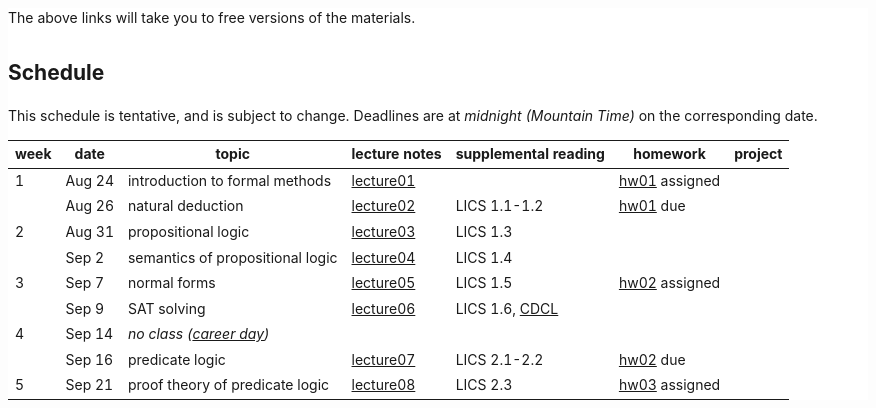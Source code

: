The above links will take you to free versions of the materials.


## Schedule

This schedule is tentative, and is subject to change.
Deadlines are at *midnight (Mountain Time)* on the corresponding date.

| week | date   | topic                                                                | lecture notes                                                                            | supplemental reading                                                                                                                                                 | homework                                                                                                                         | project                 |
|------|--------|----------------------------------------------------------------------|------------------------------------------------------------------------------------------|----------------------------------------------------------------------------------------------------------------------------------------------------------------------|----------------------------------------------------------------------------------------------------------------------------------|-------------------------|
| 1    | Aug 24 | introduction to formal methods                                       | [lecture01](https://piazza.com/class_profile/get_resource/kspk2xt3e862wl/kspm5khzv5x1fo) |                                                                                                                                                                      | [hw01](https://docs.google.com/forms/d/e/1FAIpQLSfX4-sRtBQEjkOEpRSU-N7SrqGD6rd41exQ8t9dEVPg8N1KNA/viewform?usp=sf_link) assigned |                         |
|      | Aug 26 | natural deduction                                                    | [lecture02](https://piazza.com/class_profile/get_resource/kspk2xt3e862wl/kszhtcdrkam5ef) | LICS 1.1-1.2                                                                                                                                                         | [hw01](https://docs.google.com/forms/d/e/1FAIpQLSfX4-sRtBQEjkOEpRSU-N7SrqGD6rd41exQ8t9dEVPg8N1KNA/viewform?usp=sf_link) due      |                         |
| 2    | Aug 31 | propositional logic                                                  | [lecture03](https://piazza.com/class_profile/get_resource/kspk2xt3e862wl/kszhvvj6vpw5oj) | LICS 1.3                                                                                                                                                             |                                                                                                                                  |                         |
|      | Sep 2  | semantics of propositional logic                                     | [lecture04](https://piazza.com/class_profile/get_resource/kspk2xt3e862wl/kt2bpxbgb484ge) | LICS 1.4                                                                                                                                                             |                                                                                                                                  |                         |
| 3    | Sep 7  | normal forms                                                         | [lecture05](https://piazza.com/class_profile/get_resource/kspk2xt3e862wl/kt9ikt1k54i6aa) | LICS 1.5                                                                                                                                                             | [hw02](https://github.com/mines-pvs/f21-assignment-hw02) assigned                                                                |                         |
|      | Sep 9  | SAT solving                                                          | [lecture06](https://piazza.com/class_profile/get_resource/kspk2xt3e862wl/ktcbe1tkb1u160) | LICS 1.6, [CDCL](http://satassociation.org/articles/FAIA185-0131.pdf)                                                                                                |                                                                                                                                  |                         |
| 4    | Sep 14 | *no class ([career day](https://www.mines.edu/careers/career-day/))* |                                                                                          |                                                                                                                                                                      |                                                                                                                                  |                         |
|      | Sep 16 | predicate logic                                                      | [lecture07](https://piazza.com/class_profile/get_resource/kspk2xt3e862wl/ktmbs44s1aj28m) | LICS 2.1-2.2                                                                                                                                                         | [hw02](https://github.com/mines-pvs/f21-assignment-hw02) due                                                                     |                         |
| 5    | Sep 21 | proof theory of predicate logic                                      | [lecture08](https://piazza.com/class_profile/get_resource/kspk2xt3e862wl/ktt3njvjwud7na) | LICS 2.3                                                                                                                                                             | [hw03](https://github.com/mines-pvs/f21-assignment-hw03) assigned                                                                |                         |